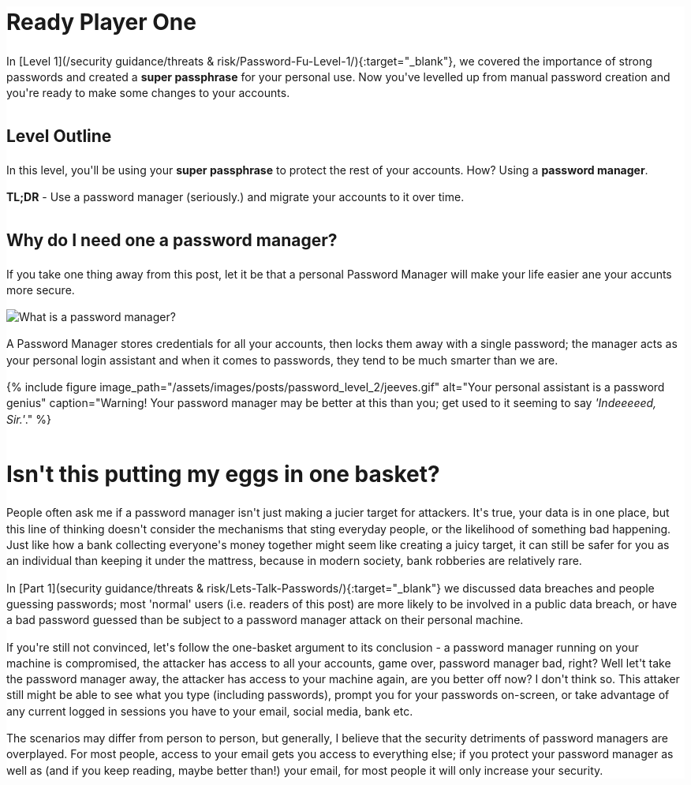 
# Ready Player One

In [Level 1](/security guidance/threats & risk/Password-Fu-Level-1/){:target="_blank"}, we covered the importance of strong passwords and created a **super passphrase** for your personal use. Now you've levelled up from manual password creation and you're ready to make some changes to your accounts.

## Level Outline

In this level, you'll be using your **super passphrase** to protect the rest of your accounts. How? Using a **password manager**.

**TL;DR** - Use a password manager (seriously.) and migrate your accounts to it over time.

## Why do I need one a password manager?

If you take one thing away from this post, let it be that a personal Password Manager will make your life easier ane your accunts more secure.

![What is a password manager?](/assets/images/posts/password_level_2/Kirk_what.gif)

A Password Manager stores credentials for all your accounts, then locks them away with a single password; the manager acts as your personal login assistant and when it comes to passwords, they tend to be much smarter than we are.

{% include figure image_path="/assets/images/posts/password_level_2/jeeves.gif" alt="Your personal assistant is a password genius" caption="Warning! Your password manager may be better at this than you; get used to it seeming to say *'Indeeeeed, Sir.'*." %}

# Isn't this putting my eggs in one basket?

People often ask me if a password manager isn't just making a jucier target for attackers. It's true, your data is in one place, but this line of thinking doesn't consider the mechanisms that sting everyday people, or the likelihood of something bad happening. Just like how a bank collecting everyone's money together might seem like creating a juicy target, it can still be safer for you as an individual than keeping it under the mattress, because in modern society, bank robberies are relatively rare.

In [Part 1](security guidance/threats & risk/Lets-Talk-Passwords/){:target="_blank"} we discussed data breaches and people guessing passwords; most 'normal' users (i.e. readers of this post) are more likely to be involved in a public data breach, or have a bad password guessed than be subject to a password manager attack on their personal machine.

If you're still not convinced, let's follow the one-basket argument to its conclusion - a password manager running on your machine is compromised, the attacker has access to all your accounts, game over, password manager bad, right? Well let't take the password manager away, the attacker has access to your machine again, are you better off now? I don't think so. This attaker still might be able to see what you type (including passwords), prompt you for your passwords on-screen, or take advantage of any current logged in sessions you have to your email, social media, bank etc.

The scenarios may differ from person to person, but generally, I believe that the security detriments of password managers are overplayed. For most people, access to your email gets you access to everything else; if you protect your password manager as well as (and if you keep reading, maybe better than!) your email, for most people it will only increase your security.
